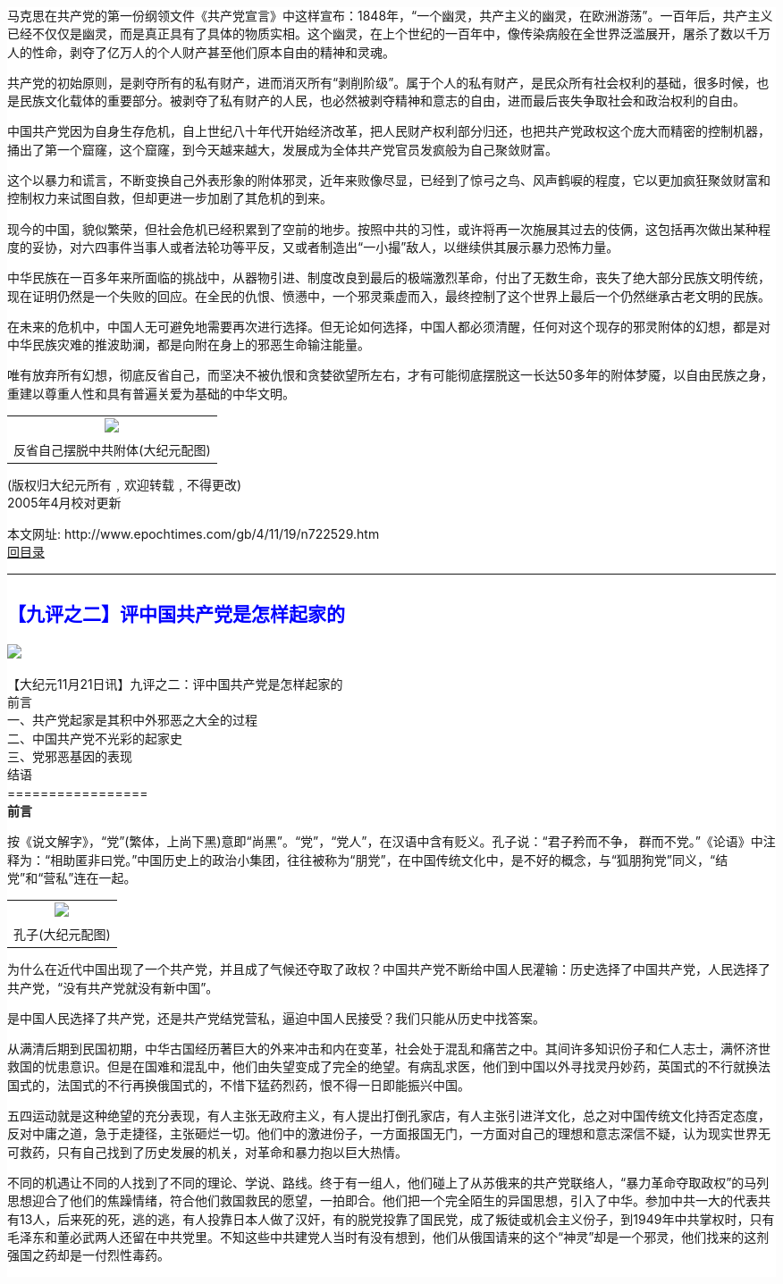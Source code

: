 <p>马克思在共产党的第一份纲领文件《共产党宣言》中这样宣布：1848年，“一个幽灵，共产主义的幽灵，在欧洲游荡”。一百年后，共产主义已经不仅仅是幽灵，而是真正具有了具体的物质实相。这个幽灵，在上个世纪的一百年中，像传染病般在全世界泛滥展开，屠杀了数以千万人的性命，剥夺了亿万人的个人财产甚至他们原本自由的精神和灵魂。</p>
<p>共产党的初始原则，是剥夺所有的私有财产，进而消灭所有“剥削阶级”。属于个人的私有财产，是民众所有社会权利的基础，很多时候，也是民族文化载体的重要部分。被剥夺了私有财产的人民，也必然被剥夺精神和意志的自由，进而最后丧失争取社会和政治权利的自由。</p>
<p>中国共产党因为自身生存危机，自上世纪八十年代开始经济改革，把人民财产权利部分归还，也把共产党政权这个庞大而精密的控制机器，捅出了第一个窟窿，这个窟窿，到今天越来越大，发展成为全体共产党官员发疯般为自己聚敛财富。</p>
<p>这个以暴力和谎言，不断变换自己外表形象的附体邪灵，近年来败像尽显，已经到了惊弓之鸟、风声鹤唳的程度，它以更加疯狂聚敛财富和控制权力来试图自救，但却更进一步加剧了其危机的到来。</p>
<p>现今的中国，貌似繁荣，但社会危机已经积累到了空前的地步。按照中共的习性，或许将再一次施展其过去的伎俩，这包括再次做出某种程度的妥协，对六四事件当事人或者法轮功等平反，又或者制造出“一小撮”敌人，以继续供其展示暴力恐怖力量。</p>
<p>中华民族在一百多年来所面临的挑战中，从器物引进、制度改良到最后的极端激烈革命，付出了无数生命，丧失了绝大部分民族文明传统，现在证明仍然是一个失败的回应。在全民的仇恨、愤懑中，一个邪灵乘虚而入，最终控制了这个世界上最后一个仍然继承古老文明的民族。</p>
<p>在未来的危机中，中国人无可避免地需要再次进行选择。但无论如何选择，中国人都必须清醒，任何对这个现存的邪灵附体的幻想，都是对中华民族灾难的推波助澜，都是向附在身上的邪恶生命输注能量。</p>
<p>唯有放弃所有幻想，彻底反省自己，而坚决不被仇恨和贪婪欲望所左右，才有可能彻底摆脱这一长达50多年的附体梦魇，以自由民族之身，重建以尊重人性和具有普遍关爱为基础的中华文明。</p>
<table border="0" cellspacing="3" cellpadding="3">
<tbody>
<tr>
<td align="center"><img src="GCC/9p/img/1-10.gif" /></td>
</tr>
<tr>
<td align="center"><span class="bn12">反省自己摆脱中共附体(大纪元配图)</span></td>
</tr>
</tbody>
</table>
<p>(版权归大纪元所有﹐欢迎转载﹐不得更改)<br />
2005年4月校对更新</p>
本文网址: http://www.epochtimes.com/gb/4/11/19/n722529.htm<BR>
<a href=#>回目录<HR><a name=3><span style=color:#0000FF><H2>【九评之二】评中国共产党是怎样起家的</H2></span>
	<IMG SRC="GCC/9p/img/2a.jpg">
		<p>【大纪元11月21日讯】九评之二：评中国共产党是怎样起家的<br />
前言<br />
一、共产党起家是其积中外邪恶之大全的过程<br />
二、中国共产党不光彩的起家史<br />
三、党邪恶基因的表现<br />
结语<br />
=================<br />
<b>前言</b></p>
<p>按《说文解字》，“党”(繁体，上尚下黑)意即“尚黑”。“党”，“党人”，在汉语中含有贬义。孔子说：“君子矜而不争， 群而不党。”《论语》中注释为：“相助匿非曰党。”中国历史上的政治小集团，往往被称为“朋党”，在中国传统文化中，是不好的概念，与“狐朋狗党”同义，“结党”和“营私”连在一起。</p>
<p><center></p>
<table border="0" cellspacing="3" cellpadding="3">
<tbody>
<tr>
<td align="center"><IMG SRC="GCC/9p/img/2-1.gif"></td>
</tr>
<tr>
<td align="center"><span class="bn12">孔子(大纪元配图)</span></td>
</tr>
</tbody>
</table>
<p></center>为什么在近代中国出现了一个共产党，并且成了气候还夺取了政权？中国共产党不断给中国人民灌输：历史选择了中国共产党，人民选择了共产党，“没有共产党就没有新中国”。</p>
<p>是中国人民选择了共产党，还是共产党结党营私，逼迫中国人民接受？我们只能从历史中找答案。</p>
<p>从满清后期到民国初期，中华古国经历著巨大的外来冲击和内在变革，社会处于混乱和痛苦之中。其间许多知识份子和仁人志士，满怀济世救国的忧患意识。但是在国难和混乱中，他们由失望变成了完全的绝望。有病乱求医，他们到中国以外寻找灵丹妙药，英国式的不行就换法国式的，法国式的不行再换俄国式的，不惜下猛药烈药，恨不得一日即能振兴中国。</p>
<p>五四运动就是这种绝望的充分表现，有人主张无政府主义，有人提出打倒孔家店，有人主张引进洋文化，总之对中国传统文化持否定态度，反对中庸之道，急于走捷径，主张砸烂一切。他们中的激进份子，一方面报国无门，一方面对自己的理想和意志深信不疑，认为现实世界无可救药，只有自己找到了历史发展的机关，对革命和暴力抱以巨大热情。</p>
<p>不同的机遇让不同的人找到了不同的理论、学说、路线。终于有一组人，他们碰上了从苏俄来的共产党联络人，“暴力革命夺取政权”的马列思想迎合了他们的焦躁情绪，符合他们救国救民的愿望，一拍即合。他们把一个完全陌生的异国思想，引入了中华。参加中共一大的代表共有13人，后来死的死，逃的逃，有人投靠日本人做了汉奸，有的脱党投靠了国民党，成了叛徒或机会主义份子，到1949年中共掌权时，只有毛泽东和董必武两人还留在中共党里。不知这些中共建党人当时有没有想到，他们从俄国请来的这个“神灵”却是一个邪灵，他们找来的这剂强国之药却是一付烈性毒药。</p>
<p><center></p>
<table border="0" width="100%" cellspacing="3" cellpadding="3">
<tbody>
<tr>